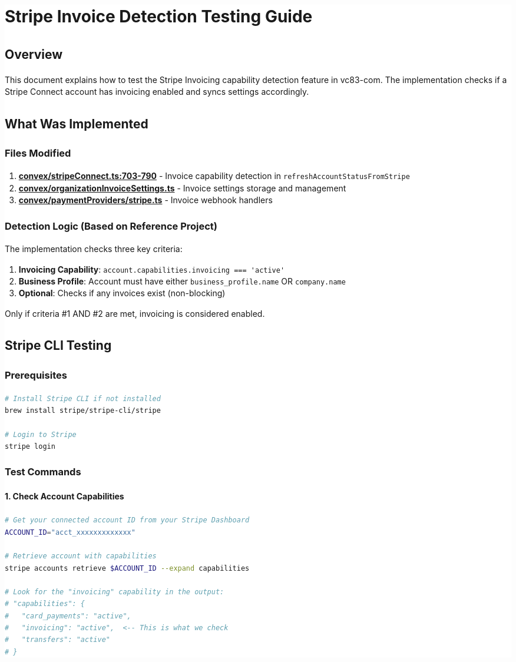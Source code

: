 # Stripe Invoice Detection Testing Guide

## Overview

This document explains how to test the Stripe Invoicing capability detection feature in vc83-com. The implementation checks if a Stripe Connect account has invoicing enabled and syncs settings accordingly.

## What Was Implemented

### Files Modified

1. **[convex/stripeConnect.ts:703-790](convex/stripeConnect.ts#L703-L790)** - Invoice capability detection in `refreshAccountStatusFromStripe`
2. **[convex/organizationInvoiceSettings.ts](convex/organizationInvoiceSettings.ts)** - Invoice settings storage and management
3. **[convex/paymentProviders/stripe.ts](convex/paymentProviders/stripe.ts)** - Invoice webhook handlers

### Detection Logic (Based on Reference Project)

The implementation checks three key criteria:

1. **Invoicing Capability**: `account.capabilities.invoicing === 'active'`
2. **Business Profile**: Account must have either `business_profile.name` OR `company.name`
3. **Optional**: Checks if any invoices exist (non-blocking)

Only if criteria #1 AND #2 are met, invoicing is considered enabled.

## Stripe CLI Testing

### Prerequisites

```bash
# Install Stripe CLI if not installed
brew install stripe/stripe-cli/stripe

# Login to Stripe
stripe login
```

### Test Commands

#### 1. Check Account Capabilities

```bash
# Get your connected account ID from your Stripe Dashboard
ACCOUNT_ID="acct_xxxxxxxxxxxxx"

# Retrieve account with capabilities
stripe accounts retrieve $ACCOUNT_ID --expand capabilities

# Look for the "invoicing" capability in the output:
# "capabilities": {
#   "card_payments": "active",
#   "invoicing": "active",  <-- This is what we check
#   "transfers": "active"
# }
```
